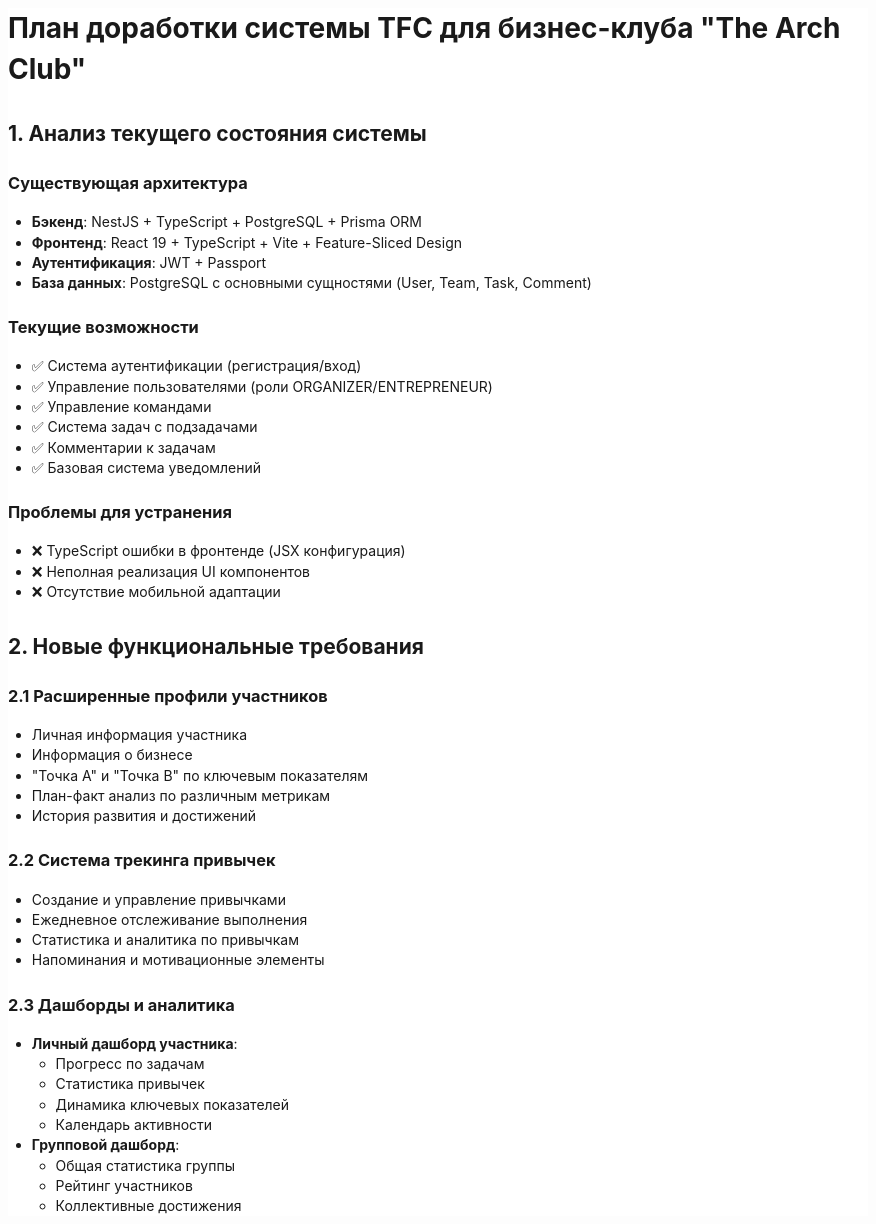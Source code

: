 # План доработки системы TFC для бизнес-клуба "The Arch Club"

## 1. Анализ текущего состояния системы

### Существующая архитектура
- **Бэкенд**: NestJS + TypeScript + PostgreSQL + Prisma ORM
- **Фронтенд**: React 19 + TypeScript + Vite + Feature-Sliced Design
- **Аутентификация**: JWT + Passport
- **База данных**: PostgreSQL с основными сущностями (User, Team, Task, Comment)

### Текущие возможности
- ✅ Система аутентификации (регистрация/вход)
- ✅ Управление пользователями (роли ORGANIZER/ENTREPRENEUR)
- ✅ Управление командами
- ✅ Система задач с подзадачами
- ✅ Комментарии к задачам
- ✅ Базовая система уведомлений

### Проблемы для устранения
- ❌ TypeScript ошибки в фронтенде (JSX конфигурация)
- ❌ Неполная реализация UI компонентов
- ❌ Отсутствие мобильной адаптации

## 2. Новые функциональные требования

### 2.1 Расширенные профили участников
- Личная информация участника
- Информация о бизнесе
- "Точка А" и "Точка В" по ключевым показателям
- План-факт анализ по различным метрикам
- История развития и достижений

### 2.2 Система трекинга привычек
- Создание и управление привычками
- Ежедневное отслеживание выполнения
- Статистика и аналитика по привычкам
- Напоминания и мотивационные элементы

### 2.3 Дашборды и аналитика
- **Личный дашборд участника**:
  - Прогресс по задачам
  - Статистика привычек
  - Динамика ключевых показателей
  - Календарь активности
- **Групповой дашборд**:
  - Общая статистика группы
  - Рейтинг участников
  - Коллективные достижения
